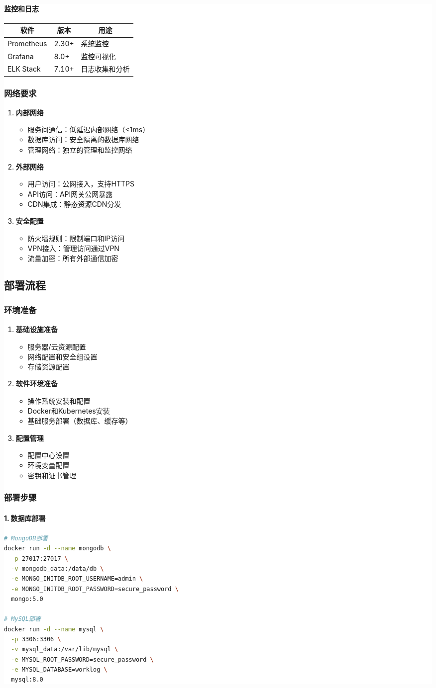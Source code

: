 #### 监控和日志

| 软件 | 版本 | 用途 |
|------|------|------|
| Prometheus | 2.30+ | 系统监控 |
| Grafana | 8.0+ | 监控可视化 |
| ELK Stack | 7.10+ | 日志收集和分析 |

### 网络要求

1. **内部网络**
   - 服务间通信：低延迟内部网络（<1ms）
   - 数据库访问：安全隔离的数据库网络
   - 管理网络：独立的管理和监控网络

2. **外部网络**
   - 用户访问：公网接入，支持HTTPS
   - API访问：API网关公网暴露
   - CDN集成：静态资源CDN分发

3. **安全配置**
   - 防火墙规则：限制端口和IP访问
   - VPN接入：管理访问通过VPN
   - 流量加密：所有外部通信加密

## 部署流程

### 环境准备

1. **基础设施准备**
   - 服务器/云资源配置
   - 网络配置和安全组设置
   - 存储资源配置

2. **软件环境准备**
   - 操作系统安装和配置
   - Docker和Kubernetes安装
   - 基础服务部署（数据库、缓存等）

3. **配置管理**
   - 配置中心设置
   - 环境变量配置
   - 密钥和证书管理

### 部署步骤

#### 1. 数据库部署

```bash
# MongoDB部署
docker run -d --name mongodb \
  -p 27017:27017 \
  -v mongodb_data:/data/db \
  -e MONGO_INITDB_ROOT_USERNAME=admin \
  -e MONGO_INITDB_ROOT_PASSWORD=secure_password \
  mongo:5.0

# MySQL部署
docker run -d --name mysql \
  -p 3306:3306 \
  -v mysql_data:/var/lib/mysql \
  -e MYSQL_ROOT_PASSWORD=secure_password \
  -e MYSQL_DATABASE=worklog \
  mysql:8.0
```